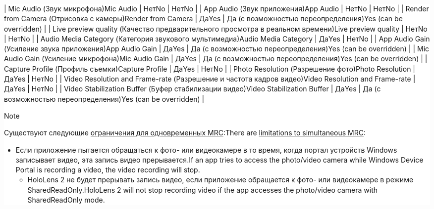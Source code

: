 |  <span data-ttu-id="c0269-273">Mic Audio (Звук микрофона)</span><span class="sxs-lookup"><span data-stu-id="c0269-273">Mic Audio</span></span>  |  <span data-ttu-id="c0269-274">Нет</span><span class="sxs-lookup"><span data-stu-id="c0269-274">No</span></span>  |  <span data-ttu-id="c0269-275">Нет</span><span class="sxs-lookup"><span data-stu-id="c0269-275">No</span></span> |
|  <span data-ttu-id="c0269-276">App Audio (Звук приложения)</span><span class="sxs-lookup"><span data-stu-id="c0269-276">App Audio</span></span>  |  <span data-ttu-id="c0269-277">Нет</span><span class="sxs-lookup"><span data-stu-id="c0269-277">No</span></span>  |  <span data-ttu-id="c0269-278">Нет</span><span class="sxs-lookup"><span data-stu-id="c0269-278">No</span></span> |
|  <span data-ttu-id="c0269-279">Render from Camera (Отрисовка с камеры)</span><span class="sxs-lookup"><span data-stu-id="c0269-279">Render from Camera</span></span>  |  <span data-ttu-id="c0269-280">Да</span><span class="sxs-lookup"><span data-stu-id="c0269-280">Yes</span></span>    |  <span data-ttu-id="c0269-281">Да (с возможностью переопределения)</span><span class="sxs-lookup"><span data-stu-id="c0269-281">Yes (can be overridden)</span></span> |
|  <span data-ttu-id="c0269-282">Live preview quality (Качество предварительного просмотра в реальном времени)</span><span class="sxs-lookup"><span data-stu-id="c0269-282">Live preview quality</span></span>  |  <span data-ttu-id="c0269-283">Нет</span><span class="sxs-lookup"><span data-stu-id="c0269-283">No</span></span>  |  <span data-ttu-id="c0269-284">Нет</span><span class="sxs-lookup"><span data-stu-id="c0269-284">No</span></span> |
|  <span data-ttu-id="c0269-285">Audio Media Category (Категория звукового мультимедиа)</span><span class="sxs-lookup"><span data-stu-id="c0269-285">Audio Media Category</span></span>  |  <span data-ttu-id="c0269-286">Да</span><span class="sxs-lookup"><span data-stu-id="c0269-286">Yes</span></span>  |  <span data-ttu-id="c0269-287">Нет</span><span class="sxs-lookup"><span data-stu-id="c0269-287">No</span></span> |
|  <span data-ttu-id="c0269-288">App Audio Gain (Усиление звука приложения)</span><span class="sxs-lookup"><span data-stu-id="c0269-288">App Audio Gain</span></span>  |  <span data-ttu-id="c0269-289">Да</span><span class="sxs-lookup"><span data-stu-id="c0269-289">Yes</span></span>  |  <span data-ttu-id="c0269-290">Да (с возможностью переопределения)</span><span class="sxs-lookup"><span data-stu-id="c0269-290">Yes (can be overridden)</span></span> |
|  <span data-ttu-id="c0269-291">Mic Audio Gain (Усиление микрофона)</span><span class="sxs-lookup"><span data-stu-id="c0269-291">Mic Audio Gain</span></span>  |  <span data-ttu-id="c0269-292">Да</span><span class="sxs-lookup"><span data-stu-id="c0269-292">Yes</span></span>  |  <span data-ttu-id="c0269-293">Да (с возможностью переопределения)</span><span class="sxs-lookup"><span data-stu-id="c0269-293">Yes (can be overridden)</span></span> |
|  <span data-ttu-id="c0269-294">Capture Profile (Профиль съемки)</span><span class="sxs-lookup"><span data-stu-id="c0269-294">Capture Profile</span></span>  |  <span data-ttu-id="c0269-295">Да</span><span class="sxs-lookup"><span data-stu-id="c0269-295">Yes</span></span>  |  <span data-ttu-id="c0269-296">Нет</span><span class="sxs-lookup"><span data-stu-id="c0269-296">No</span></span> |
|  <span data-ttu-id="c0269-297">Photo Resolution (Разрешение фото)</span><span class="sxs-lookup"><span data-stu-id="c0269-297">Photo Resolution</span></span>  |  <span data-ttu-id="c0269-298">Да</span><span class="sxs-lookup"><span data-stu-id="c0269-298">Yes</span></span>  |  <span data-ttu-id="c0269-299">Нет</span><span class="sxs-lookup"><span data-stu-id="c0269-299">No</span></span> |
|  <span data-ttu-id="c0269-300">Video Resolution and Frame-rate (Разрешение и частота кадров видео)</span><span class="sxs-lookup"><span data-stu-id="c0269-300">Video Resolution and Frame-rate</span></span>  |  <span data-ttu-id="c0269-301">Да</span><span class="sxs-lookup"><span data-stu-id="c0269-301">Yes</span></span>  |  <span data-ttu-id="c0269-302">Нет</span><span class="sxs-lookup"><span data-stu-id="c0269-302">No</span></span> |
|  <span data-ttu-id="c0269-303">Video Stabilization Buffer (Буфер стабилизации видео)</span><span class="sxs-lookup"><span data-stu-id="c0269-303">Video Stabilization Buffer</span></span>  |  <span data-ttu-id="c0269-304">Да</span><span class="sxs-lookup"><span data-stu-id="c0269-304">Yes</span></span>  |  <span data-ttu-id="c0269-305">Да (с возможностью переопределения)</span><span class="sxs-lookup"><span data-stu-id="c0269-305">Yes (can be overridden)</span></span> |

> [!NOTE]
> <span data-ttu-id="c0269-306">Существуют следующие [ограничения для одновременных MRC](mixed-reality-capture-for-developers.md#simultaneous-mrc-limitations):</span><span class="sxs-lookup"><span data-stu-id="c0269-306">There are [limitations to simultaneous MRC](mixed-reality-capture-for-developers.md#simultaneous-mrc-limitations):</span></span>
> * <span data-ttu-id="c0269-307">Если приложение пытается обращаться к фото- или видеокамере в то время, когда портал устройств Windows записывает видео, эта запись видео прерывается.</span><span class="sxs-lookup"><span data-stu-id="c0269-307">If an app tries to access the photo/video camera while Windows Device Portal is recording a video, the video recording will stop.</span></span>
>   * <span data-ttu-id="c0269-308">HoloLens 2 не будет прерывать запись видео, если приложение обращается к фото- или видеокамере в режиме SharedReadOnly.</span><span class="sxs-lookup"><span data-stu-id="c0269-308">HoloLens 2 will not stop recording video if the app accesses the photo/video camera with SharedReadOnly mode.</span></span>